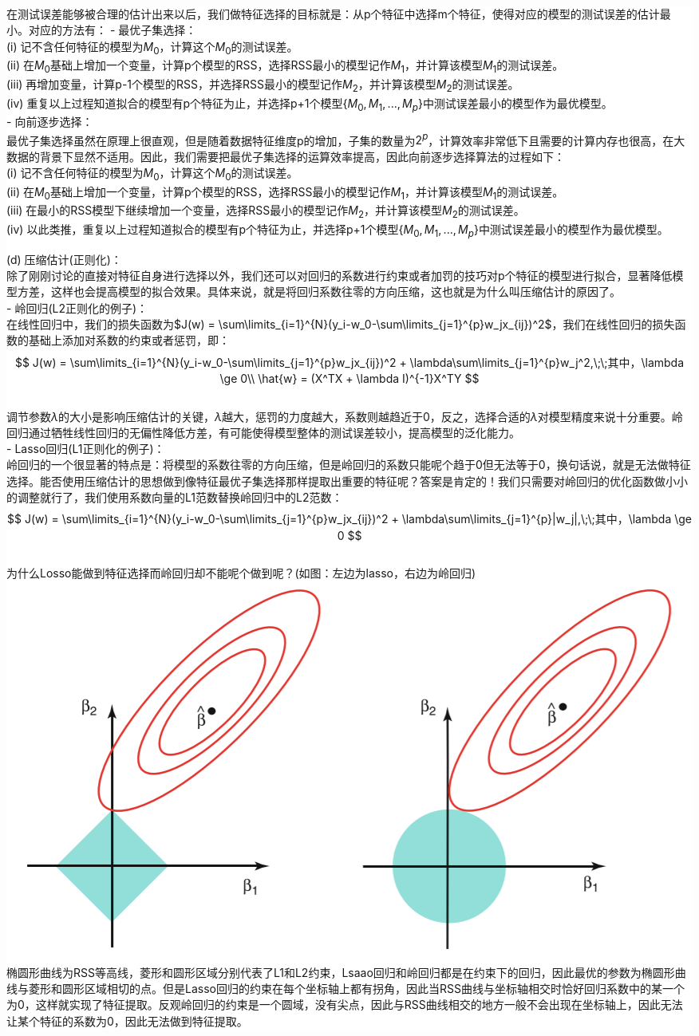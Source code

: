    在测试误差能够被合理的估计出来以后，我们做特征选择的目标就是：从p个特征中选择m个特征，使得对应的模型的测试误差的估计最小。对应的方法有：
      - 最优子集选择：                  
      (i) 记不含任何特征的模型为$M_0$，计算这个$M_0$的测试误差。                                              
      (ii) 在$M_0$基础上增加一个变量，计算p个模型的RSS，选择RSS最小的模型记作$M_1$，并计算该模型$M_1$的测试误差。                                          
      (iii) 再增加变量，计算p-1个模型的RSS，并选择RSS最小的模型记作$M_2$，并计算该模型$M_2$的测试误差。                                                
      (iv) 重复以上过程知道拟合的模型有p个特征为止，并选择p+1个模型$\{M_0,M_1,...,M_p \}$中测试误差最小的模型作为最优模型。                           
      - 向前逐步选择：               
      最优子集选择虽然在原理上很直观，但是随着数据特征维度p的增加，子集的数量为$2^p$，计算效率非常低下且需要的计算内存也很高，在大数据的背景下显然不适用。因此，我们需要把最优子集选择的运算效率提高，因此向前逐步选择算法的过程如下：                            
      (i) 记不含任何特征的模型为$M_0$，计算这个$M_0$的测试误差。                    
      (ii) 在$M_0$基础上增加一个变量，计算p个模型的RSS，选择RSS最小的模型记作$M_1$，并计算该模型$M_1$的测试误差。                  
      (iii) 在最小的RSS模型下继续增加一个变量，选择RSS最小的模型记作$M_2$，并计算该模型$M_2$的测试误差。                  
      (iv) 以此类推，重复以上过程知道拟合的模型有p个特征为止，并选择p+1个模型$\{M_0,M_1,...,M_p \}$中测试误差最小的模型作为最优模型。                      
  
  (d) 压缩估计(正则化)：                         
  除了刚刚讨论的直接对特征自身进行选择以外，我们还可以对回归的系数进行约束或者加罚的技巧对p个特征的模型进行拟合，显著降低模型方差，这样也会提高模型的拟合效果。具体来说，就是将回归系数往零的方向压缩，这也就是为什么叫压缩估计的原因了。                          
     - 岭回归(L2正则化的例子)：                 
     在线性回归中，我们的损失函数为$J(w) = \sum\limits_{i=1}^{N}(y_i-w_0-\sum\limits_{j=1}^{p}w_jx_{ij})^2$，我们在线性回归的损失函数的基础上添加对系数的约束或者惩罚，即：                           
     $$
     J(w) = \sum\limits_{i=1}^{N}(y_i-w_0-\sum\limits_{j=1}^{p}w_jx_{ij})^2 + \lambda\sum\limits_{j=1}^{p}w_j^2,\;\;其中，\lambda \ge 0\\
     \hat{w} = (X^TX + \lambda I)^{-1}X^TY
     $$                        
   调节参数$\lambda$的大小是影响压缩估计的关键，$\lambda$越大，惩罚的力度越大，系数则越趋近于0，反之，选择合适的$\lambda$对模型精度来说十分重要。岭回归通过牺牲线性回归的无偏性降低方差，有可能使得模型整体的测试误差较小，提高模型的泛化能力。                                 
     - Lasso回归(L1正则化的例子)：             
     岭回归的一个很显著的特点是：将模型的系数往零的方向压缩，但是岭回归的系数只能呢个趋于0但无法等于0，换句话说，就是无法做特征选择。能否使用压缩估计的思想做到像特征最优子集选择那样提取出重要的特征呢？答案是肯定的！我们只需要对岭回归的优化函数做小小的调整就行了，我们使用系数向量的L1范数替换岭回归中的L2范数：                     
     $$
     J(w) = \sum\limits_{i=1}^{N}(y_i-w_0-\sum\limits_{j=1}^{p}w_jx_{ij})^2 + \lambda\sum\limits_{j=1}^{p}|w_j|,\;\;其中，\lambda \ge 0
     $$                  
   为什么Losso能做到特征选择而岭回归却不能呢个做到呢？(如图：左边为lasso，右边为岭回归)                
   ![jupyter](./1.20.png)                       
   椭圆形曲线为RSS等高线，菱形和圆形区域分别代表了L1和L2约束，Lsaao回归和岭回归都是在约束下的回归，因此最优的参数为椭圆形曲线与菱形和圆形区域相切的点。但是Lasso回归的约束在每个坐标轴上都有拐角，因此当RSS曲线与坐标轴相交时恰好回归系数中的某一个为0，这样就实现了特征提取。反观岭回归的约束是一个圆域，没有尖点，因此与RSS曲线相交的地方一般不会出现在坐标轴上，因此无法让某个特征的系数为0，因此无法做到特征提取。                                
   